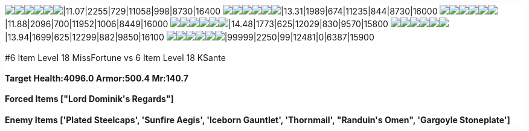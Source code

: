 ![](/item/3071.png)![](/item/3026.png)![](/item/6333.png)![](/item/3036.png)![](/item/3142.png)![](/item/1053.png)|11.07|2255|729|11058|998|8730|16400
![](/item/3026.png)![](/item/3036.png)![](/item/3074.png)![](/item/3181.png)![](/item/6333.png)![](/item/1001.png)|13.31|1989|674|11235|844|8730|16000
![](/item/3026.png)![](/item/3036.png)![](/item/3072.png)![](/item/6333.png)![](/item/6630.png)![](/item/1001.png)|11.88|2096|700|11952|1006|8449|16000
![](/item/3026.png)![](/item/3036.png)![](/item/3181.png)![](/item/6333.png)![](/item/6630.png)![](/item/1001.png)|14.48|1773|625|12029|830|9570|15800
![](/item/3026.png)![](/item/6333.png)![](/item/3748.png)![](/item/3036.png)![](/item/6630.png)![](/item/1001.png)|13.94|1699|625|12299|882|9850|16100
![](/item/3026.png)![](/item/3036.png)![](/item/3072.png)![](/item/3153.png)![](/item/6691.png)![](/item/1001.png)|99999|2250|99|12481|0|6387|15900




























































#6 Item Level 18 MissFortune vs 6 Item Level 18 KSante

**Target Health:4096.0 Armor:500.4 Mr:140.7**


**Forced Items ["Lord Dominik's Regards"]**


**Enemy Items ['Plated Steelcaps', 'Sunfire Aegis', 'Iceborn Gauntlet', 'Thornmail', "Randuin's Omen", 'Gargoyle Stoneplate']**
